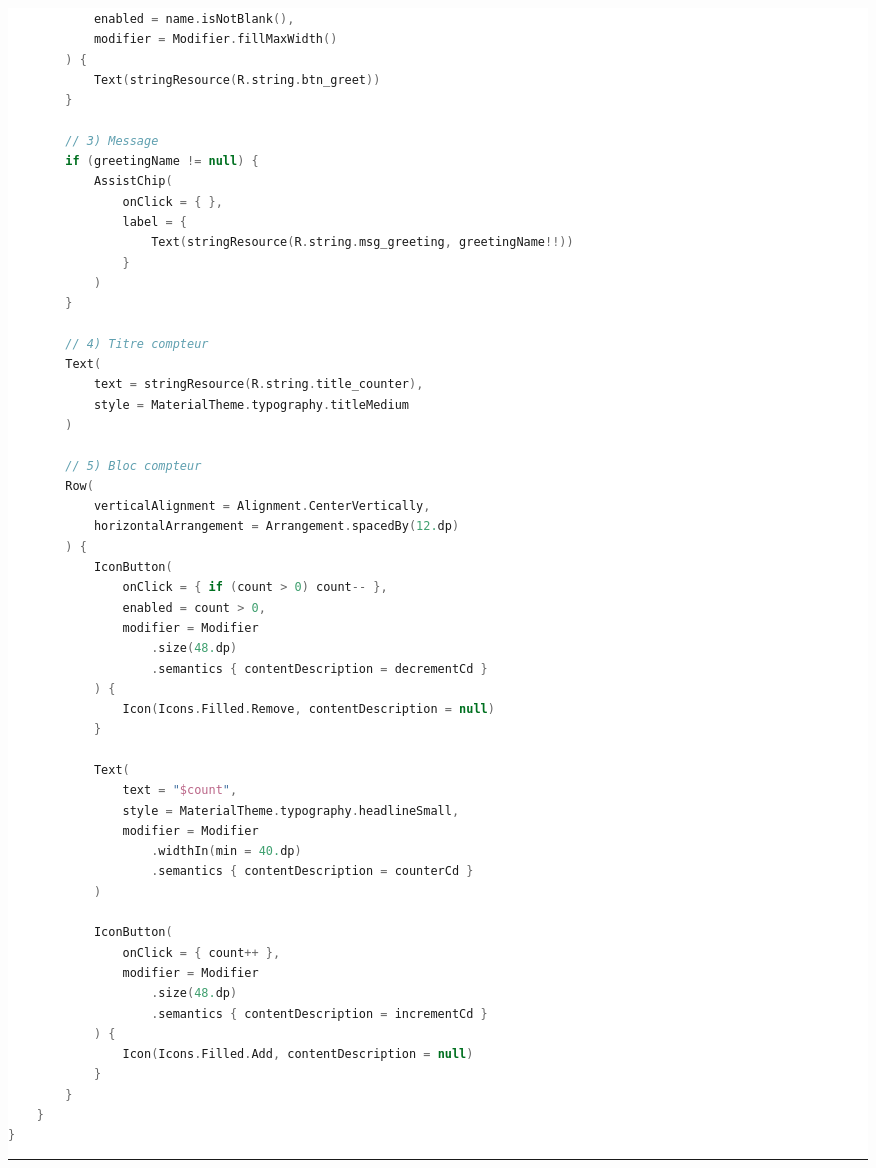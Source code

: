 ```kotlin
            enabled = name.isNotBlank(),
            modifier = Modifier.fillMaxWidth()
        ) {
            Text(stringResource(R.string.btn_greet))
        }

        // 3) Message
        if (greetingName != null) {
            AssistChip(
                onClick = { },
                label = {
                    Text(stringResource(R.string.msg_greeting, greetingName!!))
                }
            )
        }

        // 4) Titre compteur
        Text(
            text = stringResource(R.string.title_counter),
            style = MaterialTheme.typography.titleMedium
        )

        // 5) Bloc compteur
        Row(
            verticalAlignment = Alignment.CenterVertically,
            horizontalArrangement = Arrangement.spacedBy(12.dp)
        ) {
            IconButton(
                onClick = { if (count > 0) count-- },
                enabled = count > 0,
                modifier = Modifier
                    .size(48.dp)
                    .semantics { contentDescription = decrementCd }
            ) {
                Icon(Icons.Filled.Remove, contentDescription = null)
            }

            Text(
                text = "$count",
                style = MaterialTheme.typography.headlineSmall,
                modifier = Modifier
                    .widthIn(min = 40.dp)
                    .semantics { contentDescription = counterCd }
            )

            IconButton(
                onClick = { count++ },
                modifier = Modifier
                    .size(48.dp)
                    .semantics { contentDescription = incrementCd }
            ) {
                Icon(Icons.Filled.Add, contentDescription = null)
            }
        }
    }
}

```

---